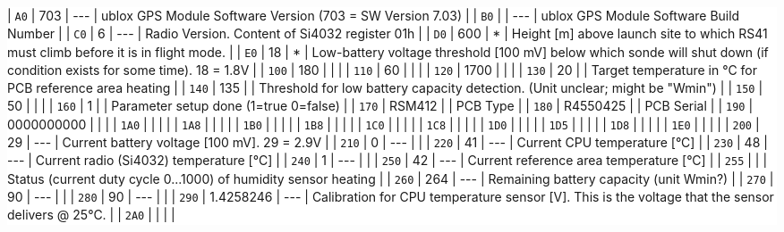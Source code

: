 | `A0`    | 703           | ---      | ublox GPS Module Software Version (703 = SW Version 7.03)    |
| `B0`    |               | ---      | ublox GPS Module Software Build Number                       |
| `C0`    | 6             | ---      | Radio Version. Content of Si4032 register 01h                |
| `D0`    | 600           | *        | Height [m] above launch site to which RS41 must climb before it is in flight mode. |
| `E0`    | 18            | *        | Low-battery voltage threshold [100 mV] below which sonde will shut down (if condition exists for some time). 18 = 1.8V |
| `100`   | 180           |          |                                                              |
| `110`   | 60            |          |                                                              |
| `120`   | 1700          |          |                                                              |
| `130`   | 20            |          | Target temperature in °C for PCB reference area heating      |
| `140`   | 135           |          | Threshold for low battery capacity detection. (Unit unclear; might be "Wmin") |
| `150`   | 50            |          |                                                              |
| `160`   | 1             |          | Parameter setup done (1=true 0=false)                        |
| `170`   | RSM412        |          | PCB Type                                                     |
| `180`   | R4550425      |          | PCB Serial                                                   |
| `190`   | 0000000000    |          |                                                              |
| `1A0`   |               |          |                                                              |
| `1A8`   |               |          |                                                              |
| `1B0`   |               |          |                                                              |
| `1B8`   |               |          |                                                              |
| `1C0`   |               |          |                                                              |
| `1C8`   |               |          |                                                              |
| `1D0`   |               |          |                                                              |
| `1D5`   |               |          |                                                              |
| `1D8`   |               |          |                                                              |
| `1E0`   |               |          |                                                              |
| `200`   | 29            | ---      | Current battery voltage [100 mV]. 29 = 2.9V                  |
| `210`   | 0             | ---      |                                                              |
| `220`   | 41            | ---      | Current CPU temperature [°C]                                 |
| `230`   | 48            | ---      | Current radio (Si4032) temperature [°C]                      |
| `240`   | 1             | ---      |                                                              |
| `250`   | 42            | ---      | Current reference area temperature [°C]                      |
| `255`   |               |          | Status (current duty cycle 0...1000) of humidity sensor heating |
| `260`   | 264           | ---      | Remaining battery capacity (unit Wmin?)                      |
| `270`   | 90            | ---      |                                                              |
| `280`   | 90            | ---      |                                                              |
| `290`   | 1.4258246     | ---      | Calibration for CPU temperature sensor [V]. This is the voltage that the sensor delivers @ 25°C. |
| `2A0`   |               |          |                                                              |